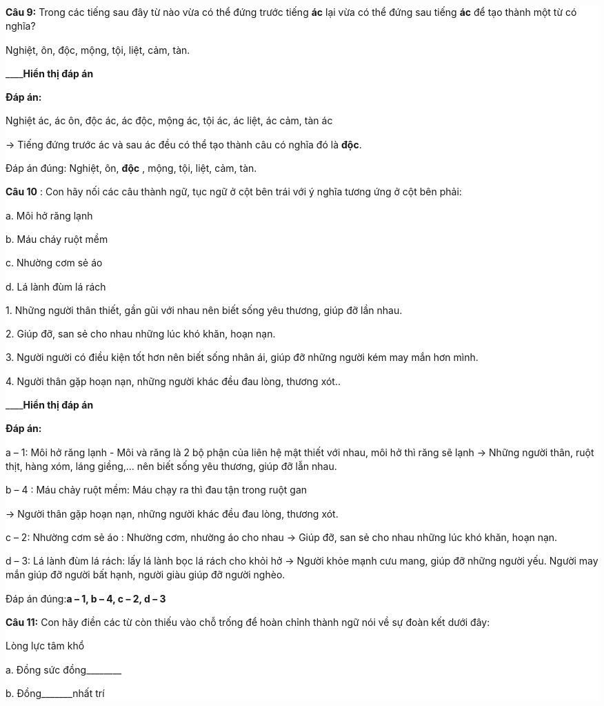 **Câu 9:** Trong các tiếng sau đây từ nào vừa có thể đứng trước tiếng **ác** lại vừa có thể đứng sau tiếng **ác** để tạo thành một từ có nghĩa?

Nghiệt, ôn, độc, mộng, tội, liệt, cảm, tàn.

____**Hiển thị đáp án**

**Đáp án:**

Nghiệt ác, ác ôn, độc ác, ác độc, mộng ác, tội ác, ác liệt, ác cảm, tàn ác

-> Tiếng đứng trước ác và sau ác đều có thể tạo thành câu có nghĩa đó là **độc**.

Đáp án đúng: Nghiệt, ôn, **độc** , mộng, tội, liệt, cảm, tàn.

**Câu 10** : Con hãy nối các câu thành ngữ, tục ngữ ở cột bên trái với ý nghĩa tương ứng ở cột bên phải:

a. Môi hở răng lạnh

b. Máu cháy ruột mềm

c. Nhường cơm sẻ áo

d. Lá lành đùm lá rách

1\. Những người thân thiết, gần gũi với nhau nên biết sống yêu thương, giúp đỡ lần nhau.

2\. Giúp đỡ, san sẻ cho nhau những lúc khó khăn, hoạn nạn.

3\. Người người có điều kiện tốt hơn nên biết sống nhân ái, giúp đỡ những người kém may mắn hơn mình.

4\. Người thân gặp hoạn nạn, những người khác đều đau lòng, thương xót..

____**Hiển thị đáp án**

**Đáp án:**

a – 1: Môi hở răng lạnh - Môi và răng là 2 bộ phận của liên hệ mật thiết với nhau, môi hở thì răng sẽ lạnh -> Những người thân, ruột thịt, hàng xóm, láng giềng,… nên biết sống yêu thương, giúp đỡ lẫn nhau.

b – 4 : Máu chảy ruột mềm: Máu chạy ra thì đau tận trong ruột gan

-> Người thân gặp hoạn nạn, những người khác đều đau lòng, thương xót.

c – 2: Nhường cơm sẻ áo : Nhường cơm, nhường áo cho nhau -> Giúp đỡ, san sẻ cho nhau những lúc khó khăn, hoạn nạn.

d – 3: Lá lành đùm lá rách: lấy lá lành bọc lá rách cho khỏi hở -> Người khỏe mạnh cưu mang, giúp đỡ những người yếu. Người may mắn giúp đỡ người bất hạnh, người giàu giúp đỡ người nghèo.

Đáp án đúng:**a – 1, b – 4, c – 2, d – 3**

**Câu 11:** Con hãy điền các từ còn thiếu vào chỗ trống để hoàn chỉnh thành ngữ nói về sự đoàn kết dưới đây:

Lòng lực tâm khổ

a. Đồng sức đồng________

b. Đồng_______nhất trí
